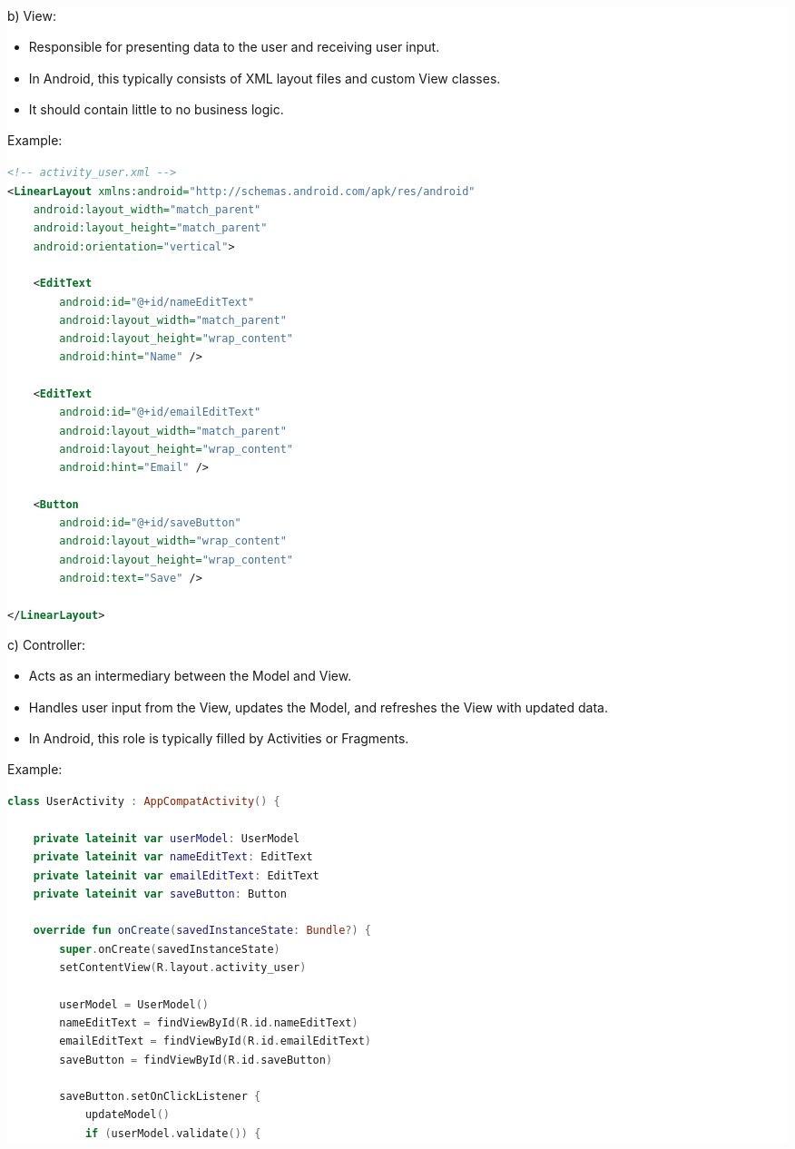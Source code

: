 b) View:

* Responsible for presenting data to the user and receiving user input.
    
* In Android, this typically consists of XML layout files and custom View classes.
    
* It should contain little to no business logic.
    

Example:

```xml
<!-- activity_user.xml -->
<LinearLayout xmlns:android="http://schemas.android.com/apk/res/android"
    android:layout_width="match_parent"
    android:layout_height="match_parent"
    android:orientation="vertical">

    <EditText
        android:id="@+id/nameEditText"
        android:layout_width="match_parent"
        android:layout_height="wrap_content"
        android:hint="Name" />

    <EditText
        android:id="@+id/emailEditText"
        android:layout_width="match_parent"
        android:layout_height="wrap_content"
        android:hint="Email" />

    <Button
        android:id="@+id/saveButton"
        android:layout_width="wrap_content"
        android:layout_height="wrap_content"
        android:text="Save" />

</LinearLayout>
```

c) Controller:

* Acts as an intermediary between the Model and View.
    
* Handles user input from the View, updates the Model, and refreshes the View with updated data.
    
* In Android, this role is typically filled by Activities or Fragments.
    

Example:

```kotlin
class UserActivity : AppCompatActivity() {

    private lateinit var userModel: UserModel
    private lateinit var nameEditText: EditText
    private lateinit var emailEditText: EditText
    private lateinit var saveButton: Button

    override fun onCreate(savedInstanceState: Bundle?) {
        super.onCreate(savedInstanceState)
        setContentView(R.layout.activity_user)

        userModel = UserModel()
        nameEditText = findViewById(R.id.nameEditText)
        emailEditText = findViewById(R.id.emailEditText)
        saveButton = findViewById(R.id.saveButton)

        saveButton.setOnClickListener {
            updateModel()
            if (userModel.validate()) {
```